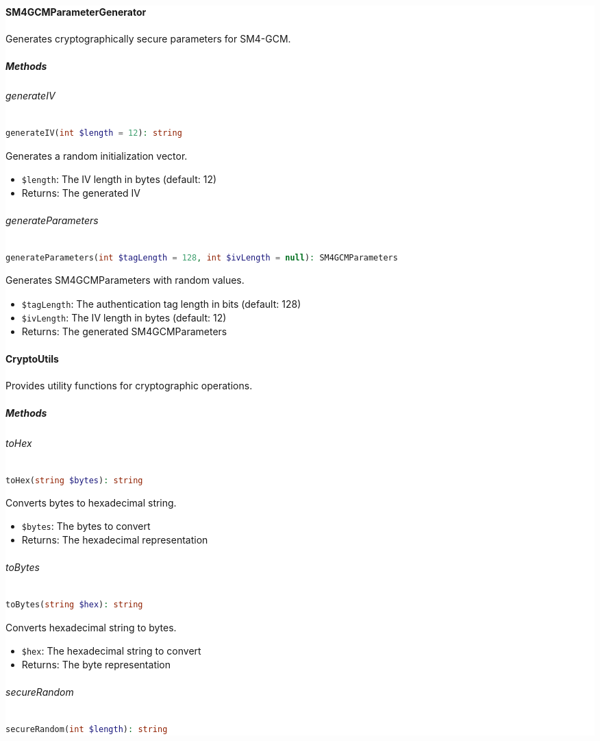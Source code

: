 #### SM4GCMParameterGenerator

Generates cryptographically secure parameters for SM4-GCM.

##### Methods

###### generateIV

```php
generateIV(int $length = 12): string
```

Generates a random initialization vector.

- `$length`: The IV length in bytes (default: 12)
- Returns: The generated IV

###### generateParameters

```php
generateParameters(int $tagLength = 128, int $ivLength = null): SM4GCMParameters
```

Generates SM4GCMParameters with random values.

- `$tagLength`: The authentication tag length in bits (default: 128)
- `$ivLength`: The IV length in bytes (default: 12)
- Returns: The generated SM4GCMParameters

#### CryptoUtils

Provides utility functions for cryptographic operations.

##### Methods

###### toHex

```php
toHex(string $bytes): string
```

Converts bytes to hexadecimal string.

- `$bytes`: The bytes to convert
- Returns: The hexadecimal representation

###### toBytes

```php
toBytes(string $hex): string
```

Converts hexadecimal string to bytes.

- `$hex`: The hexadecimal string to convert
- Returns: The byte representation

###### secureRandom

```php
secureRandom(int $length): string
```
